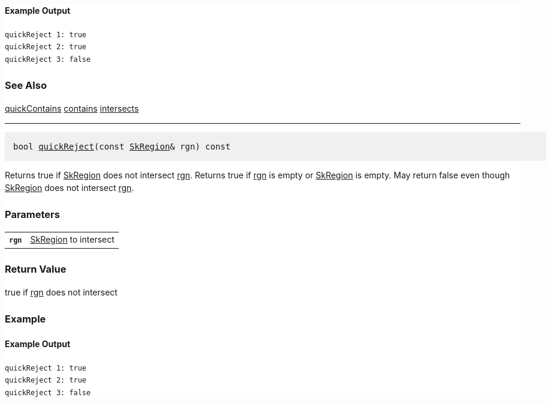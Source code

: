 #### Example Output

~~~~
quickReject 1: true
quickReject 2: true
quickReject 3: false
~~~~

</fiddle-embed></div>

### See Also

<a href='#SkRegion_quickContains'>quickContains</a> <a href='#SkRegion_contains'>contains</a> <a href='#SkRegion_intersects'>intersects</a>

<a name='SkRegion_quickReject_2'></a>

---

<pre style="padding: 1em 1em 1em 1em; width: 62.5em;background-color: #f0f0f0">
bool <a href='#SkRegion_quickReject'>quickReject</a>(const <a href='SkRegion_Reference#SkRegion'>SkRegion</a>& rgn) const
</pre>

Returns true if <a href='SkRegion_Reference#SkRegion'>SkRegion</a> does not intersect <a href='#SkRegion_quickReject_2_rgn'>rgn</a>.
Returns true if <a href='#SkRegion_quickReject_2_rgn'>rgn</a> is empty or <a href='SkRegion_Reference#SkRegion'>SkRegion</a> is empty.
May return false even though <a href='SkRegion_Reference#SkRegion'>SkRegion</a> does not intersect <a href='#SkRegion_quickReject_2_rgn'>rgn</a>.

### Parameters

<table>  <tr>    <td><a name='SkRegion_quickReject_2_rgn'><code><strong>rgn</strong></code></a></td>
    <td><a href='SkRegion_Reference#SkRegion'>SkRegion</a> to intersect</td>
  </tr>
</table>

### Return Value

true if <a href='#SkRegion_quickReject_2_rgn'>rgn</a> does not intersect

### Example

<div><fiddle-embed name="def7dba38947c33b203e4f9db6c88be3">

#### Example Output

~~~~
quickReject 1: true
quickReject 2: true
quickReject 3: false
~~~~

</fiddle-embed></div>
